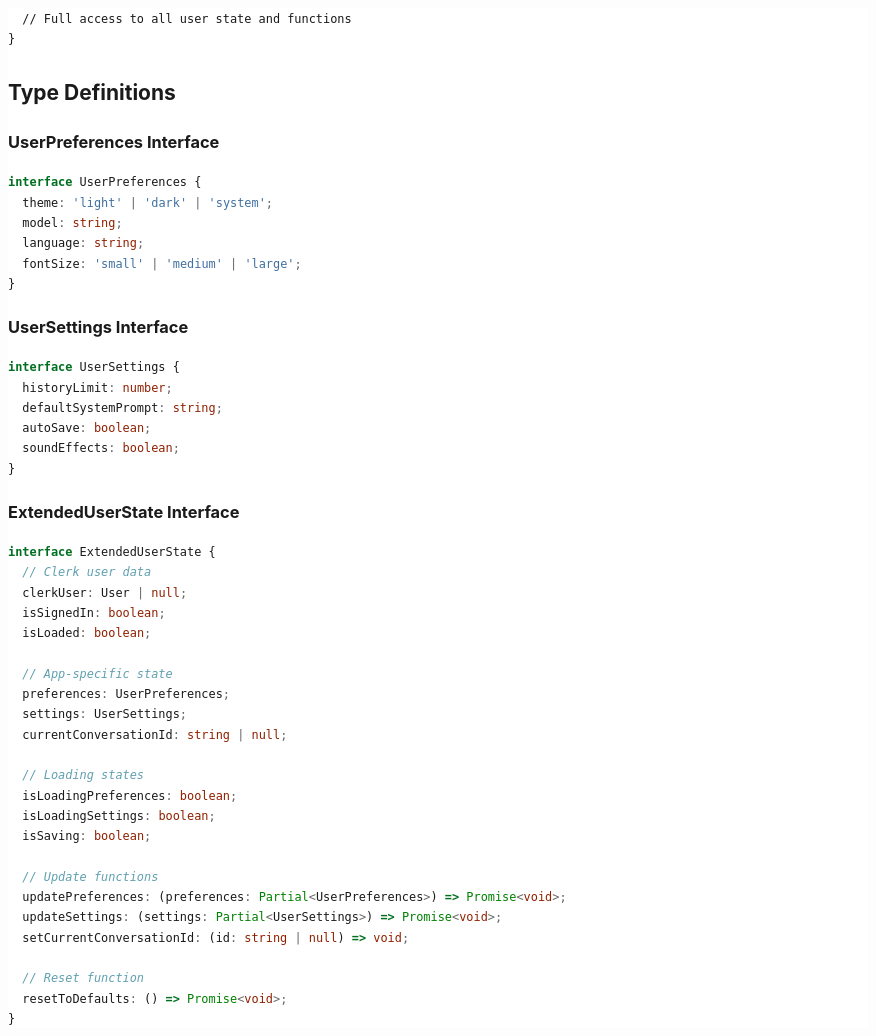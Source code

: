 ```tsx
  // Full access to all user state and functions
}
```

## Type Definitions

### UserPreferences Interface
```typescript
interface UserPreferences {
  theme: 'light' | 'dark' | 'system';
  model: string;
  language: string;
  fontSize: 'small' | 'medium' | 'large';
}
```

### UserSettings Interface
```typescript
interface UserSettings {
  historyLimit: number;
  defaultSystemPrompt: string;
  autoSave: boolean;
  soundEffects: boolean;
}
```

### ExtendedUserState Interface
```typescript
interface ExtendedUserState {
  // Clerk user data
  clerkUser: User | null;
  isSignedIn: boolean;
  isLoaded: boolean;

  // App-specific state
  preferences: UserPreferences;
  settings: UserSettings;
  currentConversationId: string | null;

  // Loading states
  isLoadingPreferences: boolean;
  isLoadingSettings: boolean;
  isSaving: boolean;

  // Update functions
  updatePreferences: (preferences: Partial<UserPreferences>) => Promise<void>;
  updateSettings: (settings: Partial<UserSettings>) => Promise<void>;
  setCurrentConversationId: (id: string | null) => void;

  // Reset function
  resetToDefaults: () => Promise<void>;
}
```
